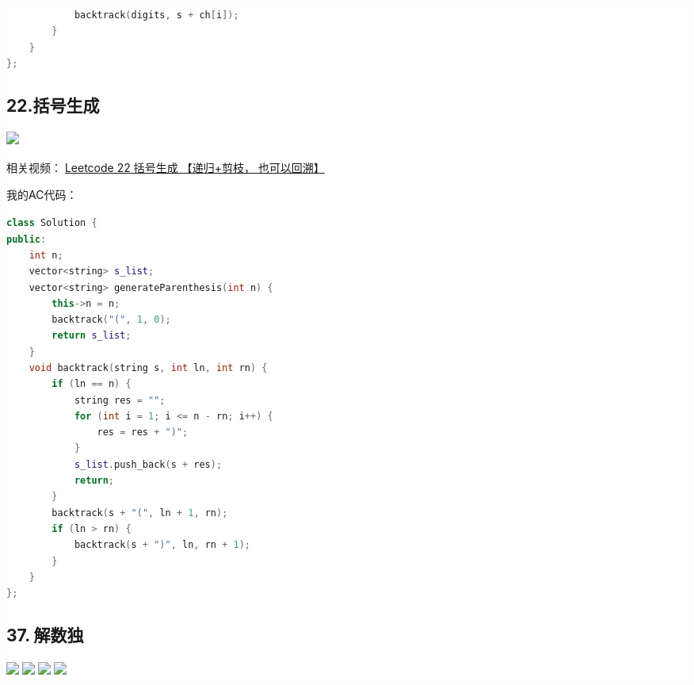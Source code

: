 ```c++
			backtrack(digits, s + ch[i]);
		}
	}
};
```



## 22.括号生成

![](D:\Notes\Leetcode\Leetcode.assets\22.png)

相关视频：
[Leetcode 22 括号生成 【递归+剪枝， 也可以回溯】](https://www.bilibili.com/video/BV1x5411j7KN)

我的AC代码：

```c++
class Solution {
public:
    int n;
    vector<string> s_list;
    vector<string> generateParenthesis(int n) {
        this->n = n;
        backtrack("(", 1, 0);
        return s_list;
    }
    void backtrack(string s, int ln, int rn) {
        if (ln == n) {
            string res = "";
            for (int i = 1; i <= n - rn; i++) {
                res = res + ")";
            }
            s_list.push_back(s + res);
            return;
        }
        backtrack(s + "(", ln + 1, rn);
        if (ln > rn) {
            backtrack(s + ")", ln, rn + 1);
        }
    }
};
```



## 37. 解数独

![](D:\Notes\Leetcode\Leetcode.assets\37-1.png)
![](D:\Notes\Leetcode\Leetcode.assets\37-2.png)
![](D:\Notes\Leetcode\Leetcode.assets\37-3.png)
![](D:\Notes\Leetcode\Leetcode.assets\37-4.png)
